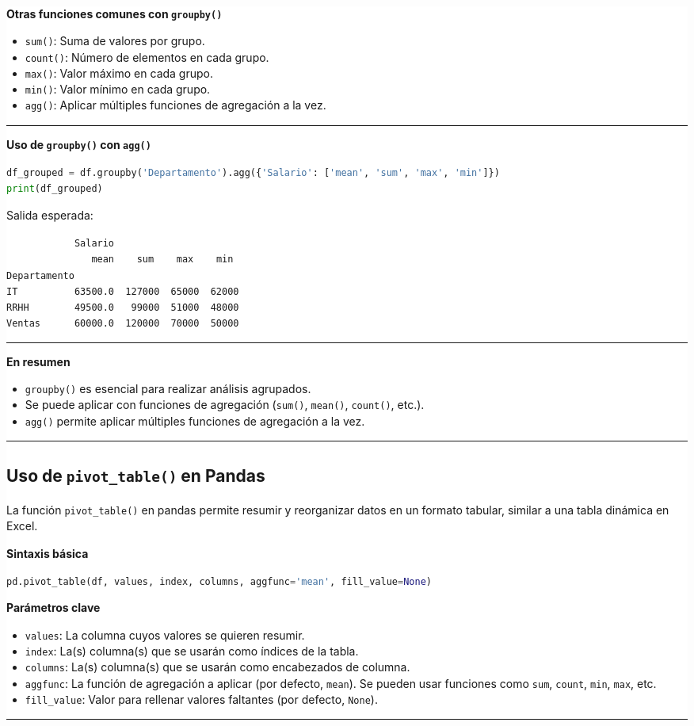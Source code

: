 
**Otras funciones comunes con `groupby()`**

- `sum()`: Suma de valores por grupo.
- `count()`: Número de elementos en cada grupo.
- `max()`: Valor máximo en cada grupo.
- `min()`: Valor mínimo en cada grupo.
- `agg()`: Aplicar múltiples funciones de agregación a la vez.

---

**Uso de `groupby()` con `agg()`**

```python
df_grouped = df.groupby('Departamento').agg({'Salario': ['mean', 'sum', 'max', 'min']})
print(df_grouped)
```

Salida esperada:
```
            Salario                  
               mean    sum    max    min
Departamento                             
IT          63500.0  127000  65000  62000
RRHH        49500.0   99000  51000  48000
Ventas      60000.0  120000  70000  50000
```

---

**En resumen**

- `groupby()` es esencial para realizar análisis agrupados.
- Se puede aplicar con funciones de agregación (`sum()`, `mean()`, `count()`, etc.).
- `agg()` permite aplicar múltiples funciones de agregación a la vez.

---

## Uso de `pivot_table()` en Pandas

La función `pivot_table()` en pandas permite resumir y reorganizar datos en un formato tabular, similar a una tabla dinámica en Excel.

**Sintaxis básica**

```python
pd.pivot_table(df, values, index, columns, aggfunc='mean', fill_value=None)
```

**Parámetros clave**
- `values`: La columna cuyos valores se quieren resumir.
- `index`: La(s) columna(s) que se usarán como índices de la tabla.
- `columns`: La(s) columna(s) que se usarán como encabezados de columna.
- `aggfunc`: La función de agregación a aplicar (por defecto, `mean`). Se pueden usar funciones como `sum`, `count`, `min`, `max`, etc.
- `fill_value`: Valor para rellenar valores faltantes (por defecto, `None`).

---
